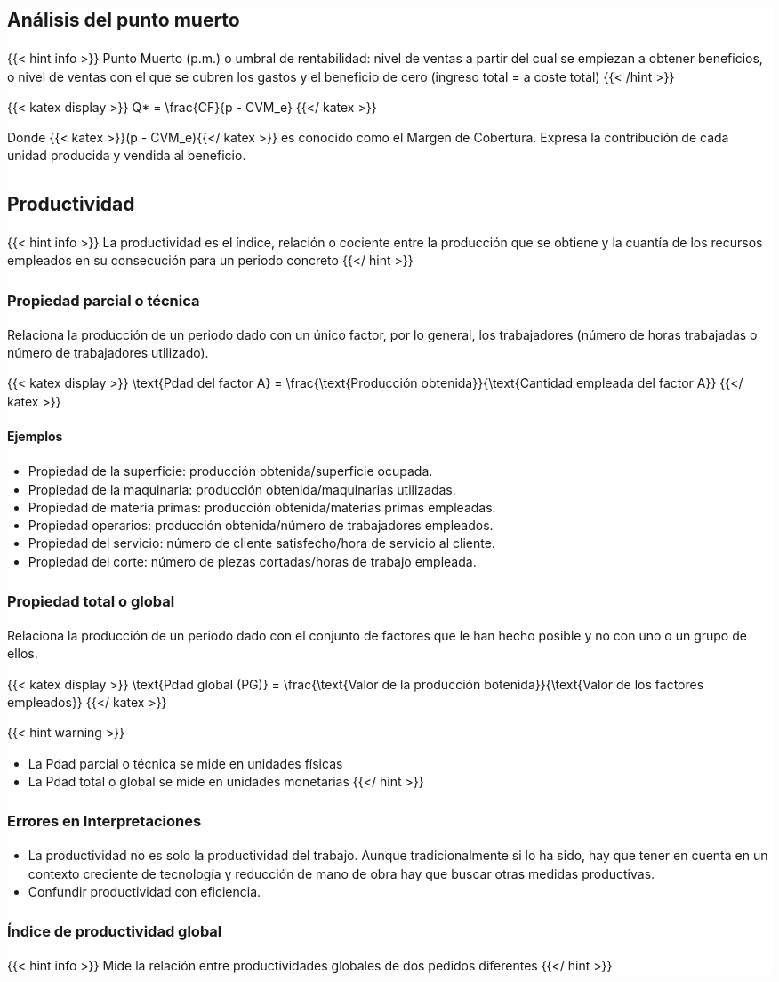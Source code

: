 ## Análisis del punto muerto
{{< hint info >}}
Punto Muerto (p.m.) o umbral de rentabilidad: nivel de ventas a partir del cual se
empiezan a obtener beneficios, o nivel de ventas con el que se cubren los gastos y el
beneficio de cero (ingreso total = a coste total)
{{< /hint >}}

{{< katex display >}}
Q* = \frac{CF}{p - CVM_e}
{{</ katex >}}

Donde {{< katex >}}(p - CVM_e){{</ katex >}} es conocido como el Margen de Cobertura.
Expresa la contribución de cada unidad producida y vendida al beneficio.

## Productividad
{{< hint info >}}
La productividad es el índice, relación o cociente entre la producción que se
obtiene y la cuantía de los recursos empleados en su consecución para un periodo
concreto
{{</ hint >}}
### Propiedad parcial o técnica
Relaciona la producción de un periodo dado con un único
factor, por lo general, los trabajadores (número de horas trabajadas o número de
trabajadores utilizado).

{{< katex display >}}
\text{Pdad del factor A} = \frac{\text{Producción obtenida}}{\text{Cantidad empleada del factor A}}
{{</ katex >}}
#### Ejemplos
- Propiedad de la superficie: producción obtenida/superficie ocupada.
- Propiedad de la maquinaria: producción obtenida/maquinarias utilizadas.
- Propiedad de materia primas: producción obtenida/materias primas empleadas.
- Propiedad operarios: producción obtenida/número de trabajadores empleados.
- Propiedad del servicio: número de cliente satisfecho/hora de servicio al cliente.
- Propiedad del corte: número de piezas cortadas/horas de trabajo empleada.
### Propiedad total o global
Relaciona la producción de un periodo dado con el
conjunto de factores que le han hecho posible y no con uno o un grupo de ellos.

{{< katex display >}}
\text{Pdad global (PG)} = \frac{\text{Valor de la producción botenida}}{\text{Valor de los factores empleados}}
{{</ katex >}}

{{< hint warning >}}
- La Pdad parcial o técnica se mide en unidades físicas
- La Pdad total o global se mide en unidades monetarias
{{</ hint >}}
### Errores en Interpretaciones
- La productividad no es solo la productividad del trabajo. Aunque tradicionalmente si
lo ha sido, hay que tener en cuenta en un contexto creciente de tecnología y
reducción de mano de obra hay que buscar otras medidas productivas.
- Confundir productividad con eficiencia.
### Índice de productividad global
{{< hint info >}}
Mide la relación entre productividades globales de dos pedidos diferentes
{{</ hint >}}
